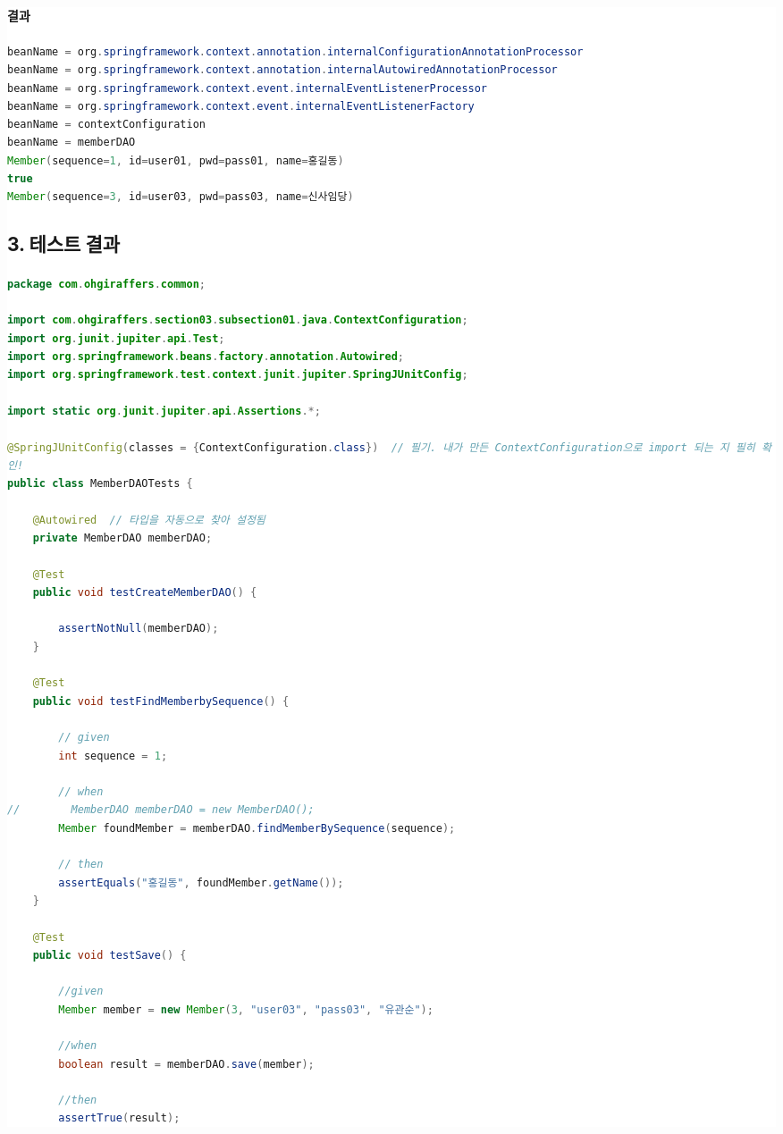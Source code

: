 #### 결과

~~~java
beanName = org.springframework.context.annotation.internalConfigurationAnnotationProcessor
beanName = org.springframework.context.annotation.internalAutowiredAnnotationProcessor
beanName = org.springframework.context.event.internalEventListenerProcessor
beanName = org.springframework.context.event.internalEventListenerFactory
beanName = contextConfiguration
beanName = memberDAO
Member(sequence=1, id=user01, pwd=pass01, name=홍길동)
true
Member(sequence=3, id=user03, pwd=pass03, name=신사임당)
~~~

## 3. 테스트 결과

~~~java
package com.ohgiraffers.common;

import com.ohgiraffers.section03.subsection01.java.ContextConfiguration;
import org.junit.jupiter.api.Test;
import org.springframework.beans.factory.annotation.Autowired;
import org.springframework.test.context.junit.jupiter.SpringJUnitConfig;

import static org.junit.jupiter.api.Assertions.*;

@SpringJUnitConfig(classes = {ContextConfiguration.class})  // 필기. 내가 만든 ContextConfiguration으로 import 되는 지 필히 확인!
public class MemberDAOTests {

    @Autowired  // 타입을 자동으로 찾아 설정됨
    private MemberDAO memberDAO;

    @Test
    public void testCreateMemberDAO() {

        assertNotNull(memberDAO);
    }

    @Test
    public void testFindMemberbySequence() {

        // given
        int sequence = 1;

        // when
//        MemberDAO memberDAO = new MemberDAO();
        Member foundMember = memberDAO.findMemberBySequence(sequence);

        // then
        assertEquals("홍길동", foundMember.getName());
    }

    @Test
    public void testSave() {

        //given
        Member member = new Member(3, "user03", "pass03", "유관순");

        //when
        boolean result = memberDAO.save(member);

        //then
        assertTrue(result);
~~~